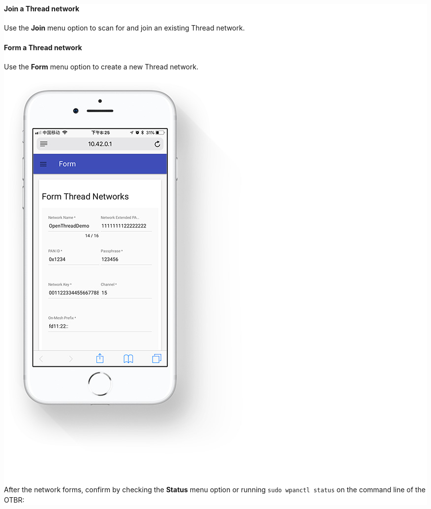 #### Join a Thread network

Use the **Join** menu option to scan for and join an existing Thread network.

#### Form a Thread network

Use the **Form** menu option to create a new Thread network.

![](assets/images/form_thread_network.jpg)


After the network forms, confirm by checking the **Status** menu option or running `sudo wpanctl status` on the command line of the OTBR:
